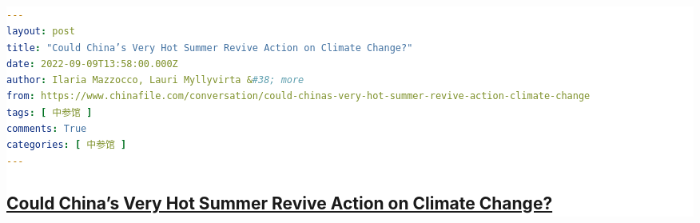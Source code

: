 ```yaml
---
layout: post
title: "Could China’s Very Hot Summer Revive Action on Climate Change?"
date: 2022-09-09T13:58:00.000Z
author: Ilaria Mazzocco, Lauri Myllyvirta &#38; more
from: https://www.chinafile.com/conversation/could-chinas-very-hot-summer-revive-action-climate-change
tags: [ 中参馆 ]
comments: True
categories: [ 中参馆 ]
---
```


[Could China’s Very Hot Summer Revive Action on Climate Change?](https://www.chinafile.com/conversation/could-chinas-very-hot-summer-revive-action-climate-change)
------

<div>